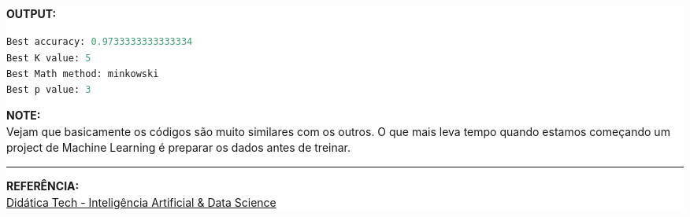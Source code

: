 **OUTPUT:**  
```python
Best accuracy: 0.9733333333333334
Best K value: 5
Best Math method: minkowski
Best p value: 3
```

**NOTE:**  
Vejam que basicamente os códigos são muito similares com os outros. O que mais leva tempo quando estamos começando um project de Machine Learning é preparar os dados antes de treinar.

---

**REFERÊNCIA:**  
[Didática Tech - Inteligência Artificial & Data Science](https://didatica.tech) 
